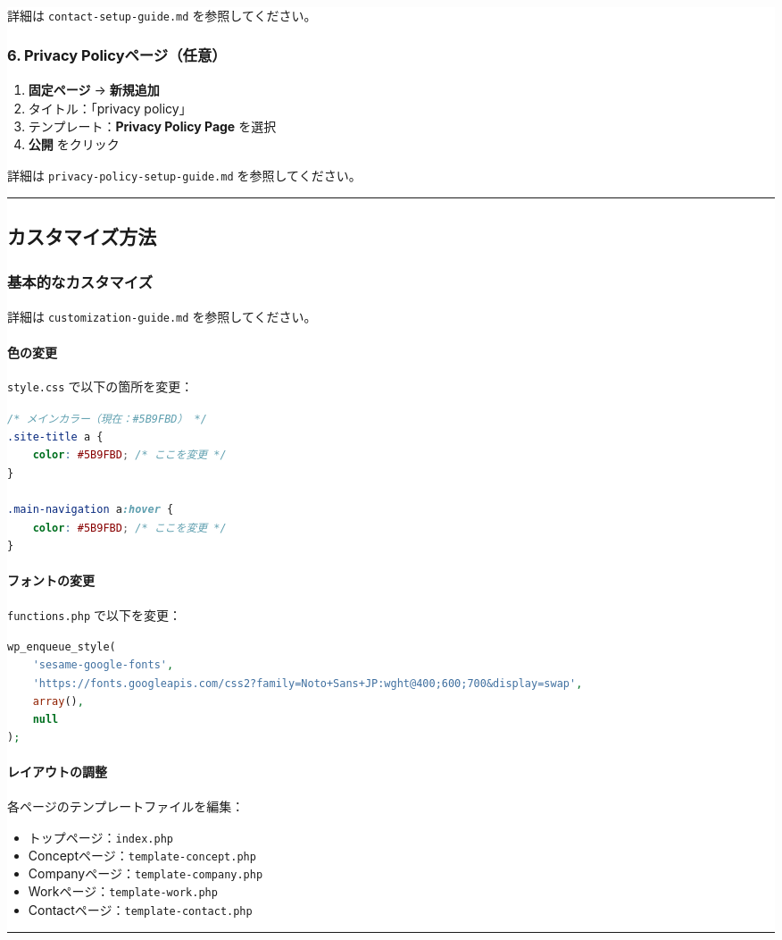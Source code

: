 詳細は `contact-setup-guide.md` を参照してください。

### 6. Privacy Policyページ（任意）

1. **固定ページ** → **新規追加**
2. タイトル：「privacy policy」
3. テンプレート：**Privacy Policy Page** を選択
4. **公開** をクリック

詳細は `privacy-policy-setup-guide.md` を参照してください。

---

## カスタマイズ方法

### 基本的なカスタマイズ

詳細は `customization-guide.md` を参照してください。

#### 色の変更

`style.css` で以下の箇所を変更：

```css
/* メインカラー（現在：#5B9FBD） */
.site-title a {
    color: #5B9FBD; /* ここを変更 */
}

.main-navigation a:hover {
    color: #5B9FBD; /* ここを変更 */
}
```

#### フォントの変更

`functions.php` で以下を変更：

```php
wp_enqueue_style(
    'sesame-google-fonts',
    'https://fonts.googleapis.com/css2?family=Noto+Sans+JP:wght@400;600;700&display=swap',
    array(),
    null
);
```

#### レイアウトの調整

各ページのテンプレートファイルを編集：
- トップページ：`index.php`
- Conceptページ：`template-concept.php`
- Companyページ：`template-company.php`
- Workページ：`template-work.php`
- Contactページ：`template-contact.php`

---